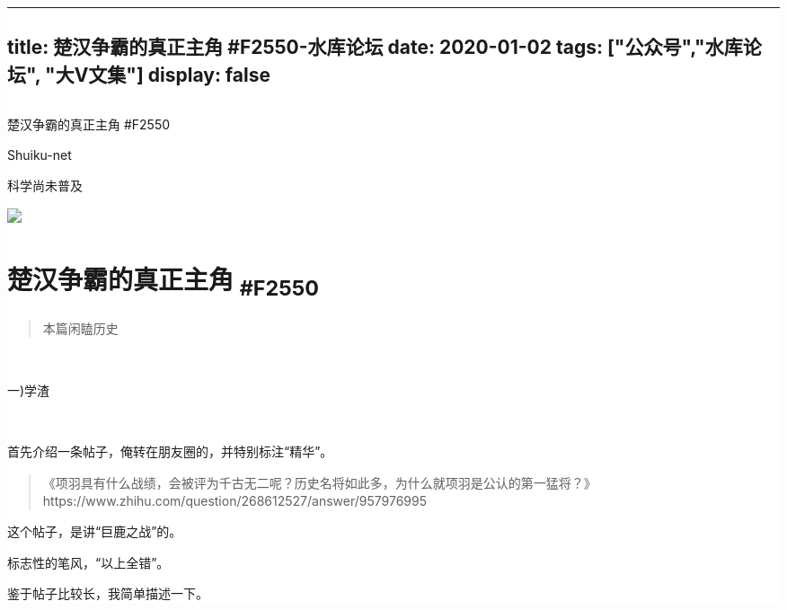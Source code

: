
---
title:  楚汉争霸的真正主角 #F2550-水库论坛
date: 2020-01-02
tags: ["公众号","水库论坛", "大V文集"]
display: false
---


## 



楚汉争霸的真正主角 #F2550




Shuiku-net




科学尚未普及


<img class="rich_pages" data-backh="380" data-backw="574" data-ratio="0.6627296587926509" data-s="300,640" src="https://mmbiz.qpic.cn/mmbiz_jpg/Ok4hZ0tV6r7jZQxHbg1msdl2XeB5aXP0R9rcaX7XzPQKG2XVo8cEMmHdiboZrYYwspicPZGJbt5I4ibibNn9Rv7ibQQ/640?wx_fmt=jpeg" data-type="jpeg" data-w="762" style="width: 100%;height: auto;"/>

# 楚汉争霸的真正主角 <sub>#F2550</sub>



> <section class="js_blockquote_digest"><section>本篇闲瞌历史</section></section>



&nbsp;

一)学渣

&nbsp;

首先介绍一条帖子，俺转在朋友圈的，并特别标注“精华”。&nbsp;

> <section class="js_blockquote_digest"><section>《项羽具有什么战绩，会被评为千古无二呢？历史名将如此多，为什么就项羽是公认的第一猛将？》</section></section><section class="blockquote_info js_blockquote_source" data-json="%7B%22type%22%3A%22out%22%2C%22source%22%3A%22url%22%2C%22digest%22%3A%22%22%2C%22digestLen%22%3A44%2C%22text%22%3A%22%E3%80%8A%E9%A1%B9%E7%BE%BD%E5%85%B7%E6%9C%89%E4%BB%80%E4%B9%88%E6%88%98%E7%BB%A9%EF%BC%8C%E4%BC%9A%E8%A2%AB%E8%AF%84%E4%B8%BA%E5%8D%83%E5%8F%A4%E6%97%A0%E4%BA%8C%E5%91%A2%EF%BC%9F%E5%8E%86%E5%8F%B2%E5%90%8D%E5%B0%86%E5%A6%82%E6%AD%A4%E5%A4%9A%EF%BC%8C%E4%B8%BA%E4%BB%80%E4%B9%88%E5%B0%B1%E9%A1%B9%E7%BE%BD%E6%98%AF%E5%85%AC%E8%AE%A4%E7%9A%84%E7%AC%AC%E4%B8%80%E7%8C%9B%E5%B0%86%EF%BC%9F%E3%80%8B%22%2C%22article%22%3A%7B%7D%2C%22hasReportOverSize%22%3Afalse%2C%22editorReportData%22%3A%5B%7B%22id%22%3A%22122333%22%2C%22key%22%3A%2276%22%2C%22len%22%3A1%7D%5D%2C%22from%22%3A%22https%3A%2F%2Fwww.zhihu.com%2Fquestion%2F268612527%2Fanswer%2F957976995%22%7D">https://www.zhihu.com/question/268612527/answer/957976995</section>

这个帖子，是讲“巨鹿之战”的。

标志性的笔风，“以上全错”。

鉴于帖子比较长，我简单描述一下。
